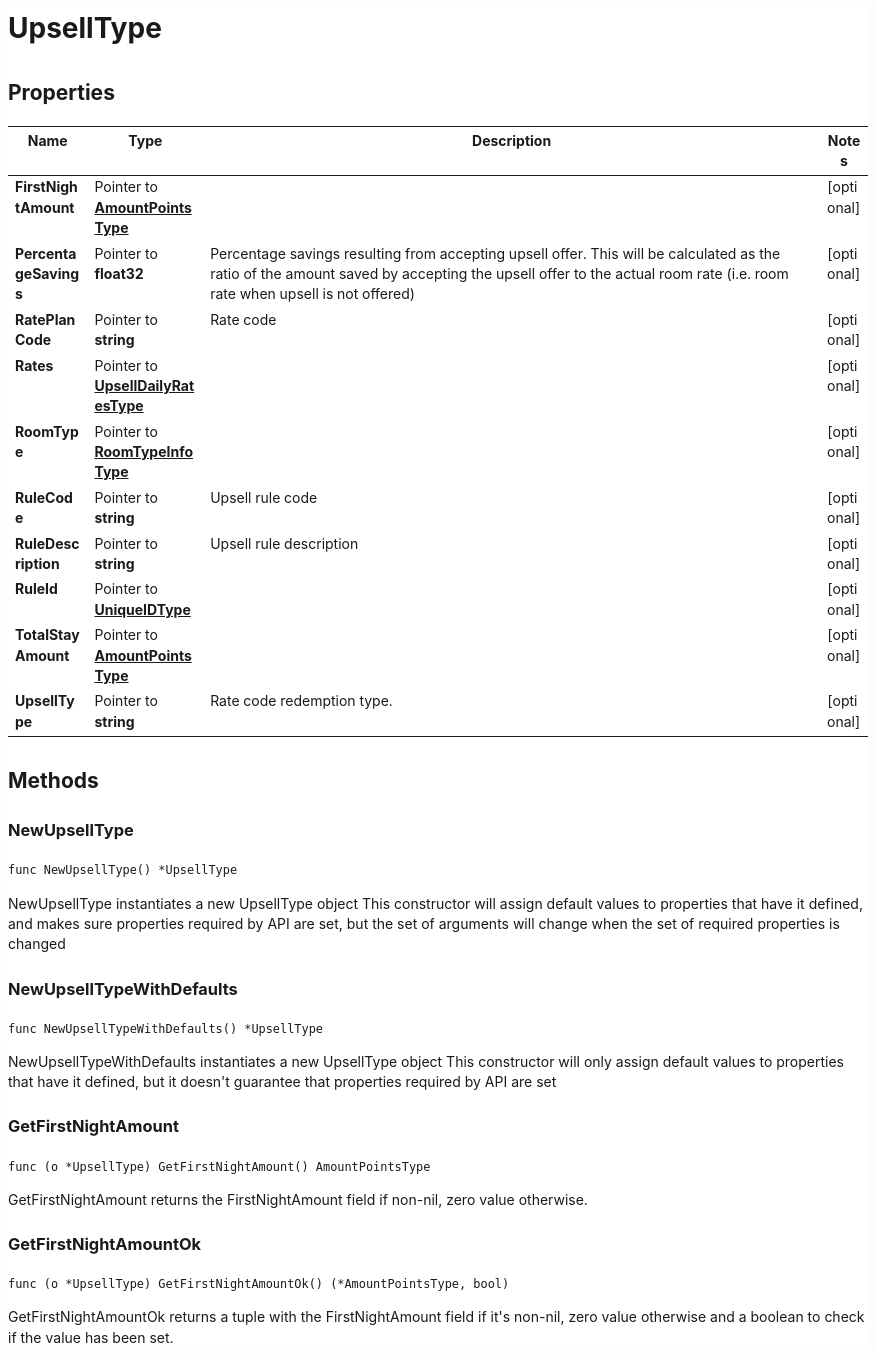 # UpsellType

## Properties

Name | Type | Description | Notes
------------ | ------------- | ------------- | -------------
**FirstNightAmount** | Pointer to [**AmountPointsType**](AmountPointsType.md) |  | [optional] 
**PercentageSavings** | Pointer to **float32** | Percentage savings resulting from accepting upsell offer. This will be calculated as the ratio of the amount saved by accepting the upsell offer to the actual room rate (i.e. room rate when upsell is not offered) | [optional] 
**RatePlanCode** | Pointer to **string** | Rate code | [optional] 
**Rates** | Pointer to [**UpsellDailyRatesType**](UpsellDailyRatesType.md) |  | [optional] 
**RoomType** | Pointer to [**RoomTypeInfoType**](RoomTypeInfoType.md) |  | [optional] 
**RuleCode** | Pointer to **string** | Upsell rule code | [optional] 
**RuleDescription** | Pointer to **string** | Upsell rule description | [optional] 
**RuleId** | Pointer to [**UniqueIDType**](UniqueIDType.md) |  | [optional] 
**TotalStayAmount** | Pointer to [**AmountPointsType**](AmountPointsType.md) |  | [optional] 
**UpsellType** | Pointer to **string** | Rate code redemption type. | [optional] 

## Methods

### NewUpsellType

`func NewUpsellType() *UpsellType`

NewUpsellType instantiates a new UpsellType object
This constructor will assign default values to properties that have it defined,
and makes sure properties required by API are set, but the set of arguments
will change when the set of required properties is changed

### NewUpsellTypeWithDefaults

`func NewUpsellTypeWithDefaults() *UpsellType`

NewUpsellTypeWithDefaults instantiates a new UpsellType object
This constructor will only assign default values to properties that have it defined,
but it doesn't guarantee that properties required by API are set

### GetFirstNightAmount

`func (o *UpsellType) GetFirstNightAmount() AmountPointsType`

GetFirstNightAmount returns the FirstNightAmount field if non-nil, zero value otherwise.

### GetFirstNightAmountOk

`func (o *UpsellType) GetFirstNightAmountOk() (*AmountPointsType, bool)`

GetFirstNightAmountOk returns a tuple with the FirstNightAmount field if it's non-nil, zero value otherwise
and a boolean to check if the value has been set.
